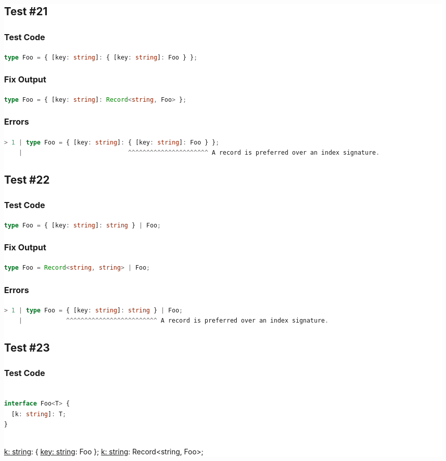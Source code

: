 ## Test #21

### Test Code


```ts
type Foo = { [key: string]: { [key: string]: Foo } };
```

### Fix Output


```ts
type Foo = { [key: string]: Record<string, Foo> };
```

### Errors


```ts
> 1 | type Foo = { [key: string]: { [key: string]: Foo } };
    |                             ^^^^^^^^^^^^^^^^^^^^^^ A record is preferred over an index signature.
```

## Test #22

### Test Code


```ts
type Foo = { [key: string]: string } | Foo;
```

### Fix Output


```ts
type Foo = Record<string, string> | Foo;
```

### Errors


```ts
> 1 | type Foo = { [key: string]: string } | Foo;
    |            ^^^^^^^^^^^^^^^^^^^^^^^^^ A record is preferred over an index signature.
```

## Test #23

### Test Code


```ts

interface Foo<T> {
  [k: string]: T;
}
      
```


  [key: string]: any;
  [key: string]: A;
  [key: string]: A;
  [index: number]: unknown;
  [key: A]: B;
  [k: string]: A.Foo;
  [k: string]: { [key: string]: Foo };
  [k: string]: Record<string, Foo>;